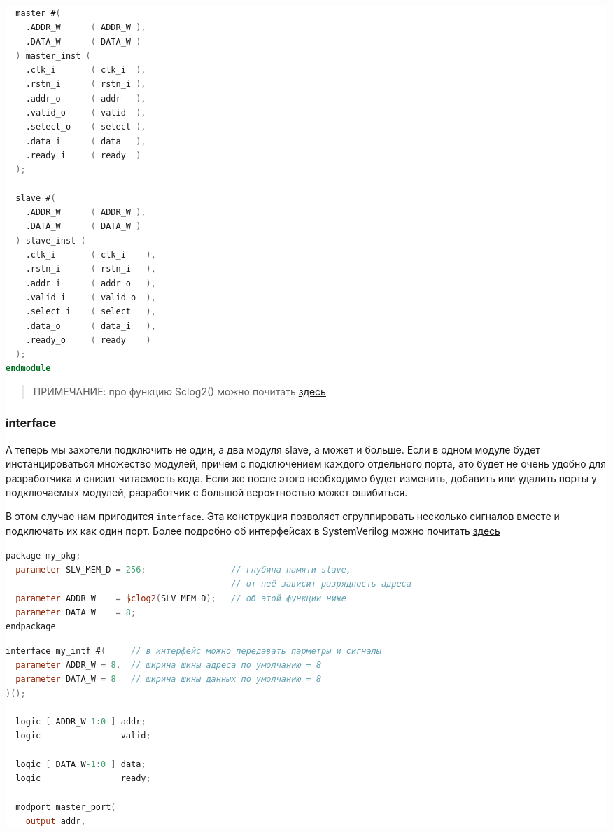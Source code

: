 ```verilog
  master #(
    .ADDR_W      ( ADDR_W ),
    .DATA_W      ( DATA_W )
  ) master_inst (
    .clk_i       ( clk_i  ),
    .rstn_i      ( rstn_i ),
    .addr_o      ( addr   ),
    .valid_o     ( valid  ),
    .select_o    ( select ),
    .data_i      ( data   ),
    .ready_i     ( ready  )
  );

  slave #(
    .ADDR_W      ( ADDR_W ),
    .DATA_W      ( DATA_W )
  ) slave_inst (
    .clk_i       ( clk_i    ),
    .rstn_i      ( rstn_i   ),
    .addr_i      ( addr_o   ),
    .valid_i     ( valid_o  ),
    .select_i    ( select   ),
    .data_o      ( data_i   ),
    .ready_o     ( ready    )
  );
endmodule
```

> ПРИМЕЧАНИЕ: про функцию $clog2() можно почитать [здесь][clog2]

<div id='intf'>

### interface

А теперь мы захотели подключить не один, а два модуля slave, а может и больше. Если в одном модуле будет инстанцироваться множество модулей, причем с подключением каждого отдельного порта, это будет не очень удобно для разработчика и снизит читаемость кода. Если же после этого необходимо будет изменить, добавить или удалить порты у подключаемых модулей, разработчик с большой вероятностью может ошибиться.

В этом случае нам пригодится `interface`. Эта конструкция позволяет сгруппировать несколько сигналов вместе и подключать их как один порт.
Более подробно об интерфейсах в SystemVerilog можно почитать [здесь][interfaces]

```verilog
package my_pkg;
  parameter SLV_MEM_D = 256;                 // глубина памяти slave,
                                             // от неё зависит разрядность адреса
  parameter ADDR_W    = $clog2(SLV_MEM_D);   // об этой функции ниже
  parameter DATA_W    = 8;
endpackage
```
```verilog
interface my_intf #(     // в интерфейс можно передавать парметры и сигналы
  parameter ADDR_W = 8,  // ширина шины адреса по умолчанию = 8
  parameter DATA_W = 8   // ширина шины данных по умолчанию = 8
)();

  logic [ ADDR_W-1:0 ] addr;
  logic                valid;

  logic [ DATA_W-1:0 ] data;
  logic                ready;

  modport master_port(
    output addr,
```

[parameters]:  https://www.chipverify.com/verilog/verilog-parameters
[interfaces]:  https://www.chipverify.com/systemverilog/systemverilog-interface-intro
[packages]:    https://www.chipverify.com/systemverilog/systemverilog-package
[clog2]:       https://www.chipverify.com/verilog/verilog-math-functions